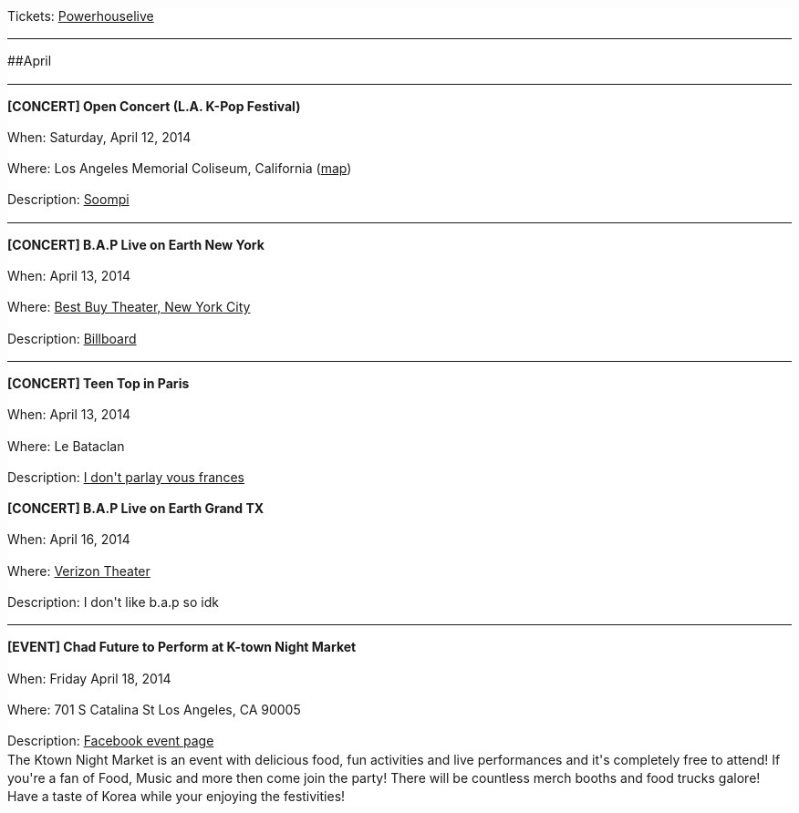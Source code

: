 Tickets: [Powerhouselive](http://www.powerhouselive.net/Product-CNBLUE---CA_76.aspx)

----

##April

----

**[CONCERT] Open Concert (L.A. K-Pop Festival)**

When: Saturday, April 12, 2014

Where: Los Angeles Memorial Coliseum, California ([map](https://maps.google.com/maps?q=Los+Angeles+Memorial+Coliseum,+3911+South+Figueroa+Street,+Los+Angeles,+CA+90037&hl=en&sll=37.269174,-119.306607&sspn=11.183968,25.378418&t=m&z=16&iwloc=A))

Description: [Soompi](http://www.soompi.com/2014/02/19/kbs-america-and-l-a-korean-association-to-host-a-free-k-pop-concert-in-l-a/)

----

**[CONCERT] B.A.P Live on Earth New York**

When: April 13, 2014

Where: [Best Buy Theater, New York City](http://www.bestbuytheater.com/)

Description: [Billboard](http://www.billboard.com/articles/columns/k-town/5937410/bap-to-return-stateside-for-four-live-on-earth-2014-tour-dates)

----

**[CONCERT] Teen Top in Paris**

When: April 13, 2014

Where: Le Bataclan

Description: [I don't parlay vous frances](http://www.songkick.com/concerts/19917388-teen-top-at-le-bataclan)

**[CONCERT] B.A.P Live on Earth Grand TX**

When: April 16, 2014

Where: [Verizon Theater](http://www.verizontheatre.com/)

Description: I don't like b.a.p so idk

----

**[EVENT] Chad Future to Perform at K-town Night Market**

When: Friday April 18, 2014

Where: 701 S Catalina St Los Angeles, CA 90005

Description: [Facebook event page](https://www.facebook.com/events/1497947787095251/)  
The Ktown Night Market is an event with delicious food, fun activities and live performances and it's completely free to attend! If you're a fan of Food, Music and more then come join the party! There will be countless merch booths and food trucks galore! Have a taste of Korea while your enjoying the festivities!
